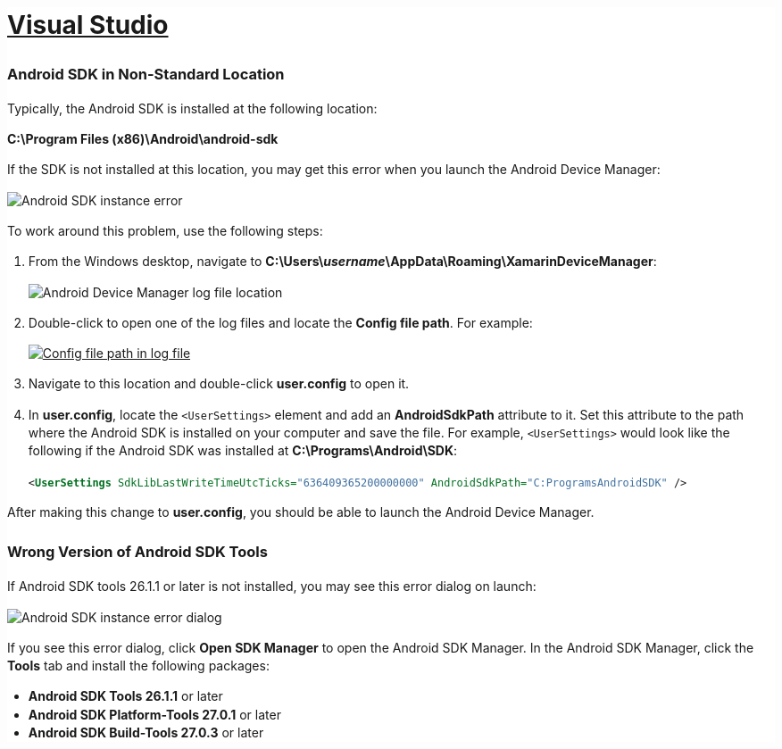 
# [Visual Studio](#tab/windows)

### Android SDK in Non-Standard Location

Typically, the Android SDK is installed at the following location:

**C:\\Program Files (x86)\\Android\\android-sdk**

If the SDK is not installed at this location, you may get this error when you launch
the Android Device Manager:

![Android SDK instance error](device-manager-images/win/29-sdk-error.png)

To work around this problem, use the following steps:

1. From the Windows desktop, navigate to
   **C:\\Users\\*username*\\AppData\\Roaming\\XamarinDeviceManager**:

   ![Android Device Manager log file location](device-manager-images/win/30-log-files.png)

2. Double-click to open one of the log files and locate the **Config
   file path**. For example:

   [![Config file path in log file](device-manager-images/win/31-config-file-path-sml.png)](device-manager-images/win/31-config-file-path.png#lightbox)

3. Navigate to this location and double-click **user.config** to open it.

4. In **user.config**, locate the `<UserSettings>` element and add an
   **AndroidSdkPath** attribute to it. Set this attribute to the path
   where the Android SDK is installed on your computer and save the
   file. For example, `<UserSettings>` would look like the following if
   the Android SDK was installed at **C:\\Programs\\Android\\SDK**:

   ```xml
   <UserSettings SdkLibLastWriteTimeUtcTicks="636409365200000000" AndroidSdkPath="C:ProgramsAndroidSDK" />
   ```

After making this change to **user.config**, you should be able to
launch the Android Device Manager.

### Wrong Version of Android SDK Tools

If Android SDK tools 26.1.1 or later is not installed, you may see this
error dialog on launch:

![Android SDK instance error dialog](device-manager-images/win/32-sdk-instance-error.png)

If you see this error dialog, click **Open SDK Manager** to open the
Android SDK Manager. In the Android SDK Manager, click the **Tools**
tab and install the following packages:

- **Android SDK Tools 26.1.1** or later
- **Android SDK Platform-Tools 27.0.1** or later
- **Android SDK Build-Tools 27.0.3** or later

